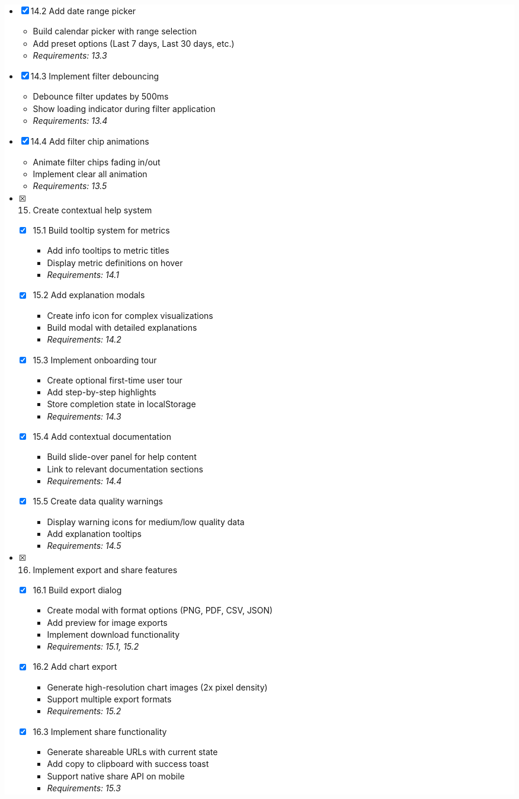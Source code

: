   - [x] 14.2 Add date range picker
    - Build calendar picker with range selection
    - Add preset options (Last 7 days, Last 30 days, etc.)
    - _Requirements: 13.3_
  
  - [x] 14.3 Implement filter debouncing
    - Debounce filter updates by 500ms
    - Show loading indicator during filter application
    - _Requirements: 13.4_
  
  - [x] 14.4 Add filter chip animations
    - Animate filter chips fading in/out
    - Implement clear all animation
    - _Requirements: 13.5_

- [x] 15. Create contextual help system
  - [x] 15.1 Build tooltip system for metrics
    - Add info tooltips to metric titles
    - Display metric definitions on hover
    - _Requirements: 14.1_
  
  - [x] 15.2 Add explanation modals
    - Create info icon for complex visualizations
    - Build modal with detailed explanations
    - _Requirements: 14.2_
  
  - [x] 15.3 Implement onboarding tour
    - Create optional first-time user tour
    - Add step-by-step highlights
    - Store completion state in localStorage
    - _Requirements: 14.3_
  
  - [x] 15.4 Add contextual documentation
    - Build slide-over panel for help content
    - Link to relevant documentation sections
    - _Requirements: 14.4_
  
  - [x] 15.5 Create data quality warnings
    - Display warning icons for medium/low quality data
    - Add explanation tooltips
    - _Requirements: 14.5_

- [x] 16. Implement export and share features
  - [x] 16.1 Build export dialog
    - Create modal with format options (PNG, PDF, CSV, JSON)
    - Add preview for image exports
    - Implement download functionality
    - _Requirements: 15.1, 15.2_
  
  - [x] 16.2 Add chart export
    - Generate high-resolution chart images (2x pixel density)
    - Support multiple export formats
    - _Requirements: 15.2_
  
  - [x] 16.3 Implement share functionality
    - Generate shareable URLs with current state
    - Add copy to clipboard with success toast
    - Support native share API on mobile
    - _Requirements: 15.3_
  